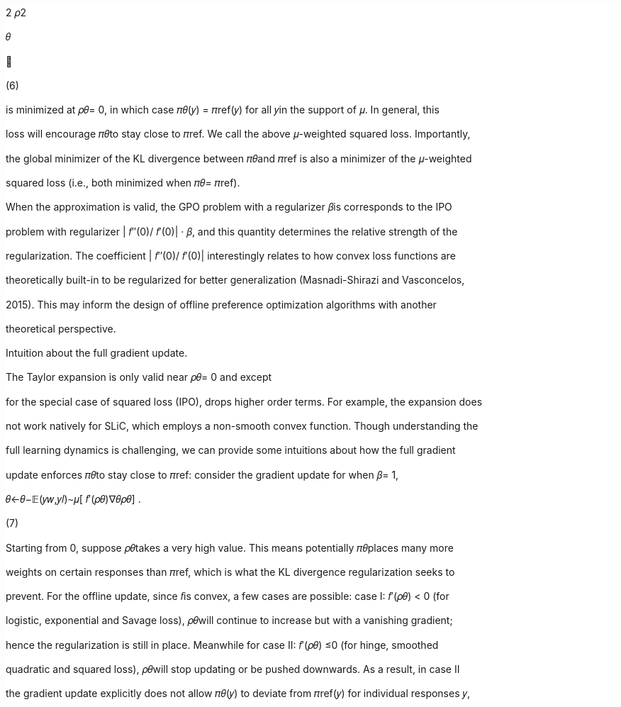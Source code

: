 2 𝜌2

𝜃



(6)

is minimized at 𝜌𝜃= 0, in which case 𝜋𝜃(𝑦) = 𝜋ref(𝑦) for all 𝑦in the support of 𝜇. In general, this

loss will encourage 𝜋𝜃to stay close to 𝜋ref. We call the above 𝜇-weighted squared loss. Importantly,

the global minimizer of the KL divergence between 𝜋𝜃and 𝜋ref is also a minimizer of the 𝜇-weighted

squared loss (i.e., both minimized when 𝜋𝜃= 𝜋ref).

When the approximation is valid, the GPO problem with a regularizer 𝛽is corresponds to the IPO

problem with regularizer | 𝑓′′(0)/ 𝑓′(0)| · 𝛽, and this quantity determines the relative strength of the

regularization. The coefficient | 𝑓′′(0)/ 𝑓′(0)| interestingly relates to how convex loss functions are

theoretically built-in to be regularized for better generalization (Masnadi-Shirazi and Vasconcelos,

2015). This may inform the design of offline preference optimization algorithms with another

theoretical perspective.

Intuition about the full gradient update.

The Taylor expansion is only valid near 𝜌𝜃= 0 and except

for the special case of squared loss (IPO), drops higher order terms. For example, the expansion does

not work natively for SLiC, which employs a non-smooth convex function. Though understanding the

full learning dynamics is challenging, we can provide some intuitions about how the full gradient

update enforces 𝜋𝜃to stay close to 𝜋ref: consider the gradient update for when 𝛽= 1,

𝜃←𝜃−𝔼(𝑦𝑤,𝑦𝑙)∼𝜇[ 𝑓′(𝜌𝜃)∇𝜃𝜌𝜃] .

(7)

Starting from 0, suppose 𝜌𝜃takes a very high value. This means potentially 𝜋𝜃places many more

weights on certain responses than 𝜋ref, which is what the KL divergence regularization seeks to

prevent. For the offline update, since 𝑓is convex, a few cases are possible: case I: 𝑓′(𝜌𝜃) < 0 (for

logistic, exponential and Savage loss), 𝜌𝜃will continue to increase but with a vanishing gradient;

hence the regularization is still in place. Meanwhile for case II: 𝑓′(𝜌𝜃) ≤0 (for hinge, smoothed

quadratic and squared loss), 𝜌𝜃will stop updating or be pushed downwards. As a result, in case II

the gradient update explicitly does not allow 𝜋𝜃(𝑦) to deviate from 𝜋ref(𝑦) for individual responses 𝑦,
